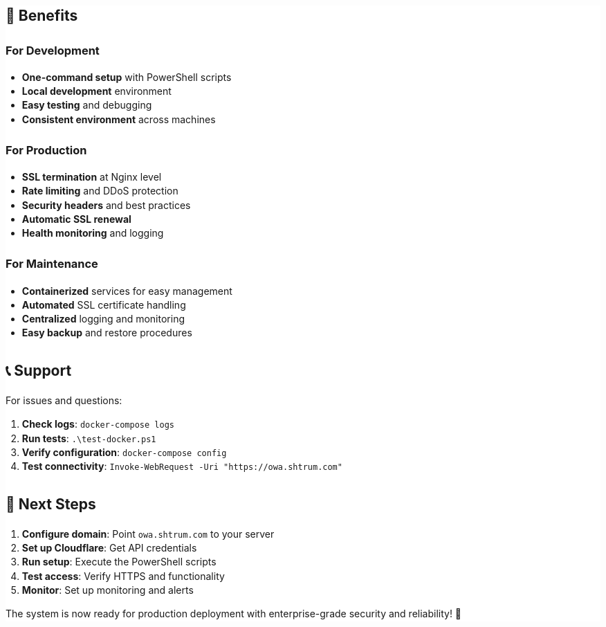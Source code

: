 ## 🎉 Benefits

### For Development
- **One-command setup** with PowerShell scripts
- **Local development** environment
- **Easy testing** and debugging
- **Consistent environment** across machines

### For Production
- **SSL termination** at Nginx level
- **Rate limiting** and DDoS protection
- **Security headers** and best practices
- **Automatic SSL renewal**
- **Health monitoring** and logging

### For Maintenance
- **Containerized** services for easy management
- **Automated** SSL certificate handling
- **Centralized** logging and monitoring
- **Easy backup** and restore procedures

## 📞 Support

For issues and questions:
1. **Check logs**: `docker-compose logs`
2. **Run tests**: `.\test-docker.ps1`
3. **Verify configuration**: `docker-compose config`
4. **Test connectivity**: `Invoke-WebRequest -Uri "https://owa.shtrum.com"`

## 🎯 Next Steps

1. **Configure domain**: Point `owa.shtrum.com` to your server
2. **Set up Cloudflare**: Get API credentials
3. **Run setup**: Execute the PowerShell scripts
4. **Test access**: Verify HTTPS and functionality
5. **Monitor**: Set up monitoring and alerts

The system is now ready for production deployment with enterprise-grade security and reliability! 🚀
